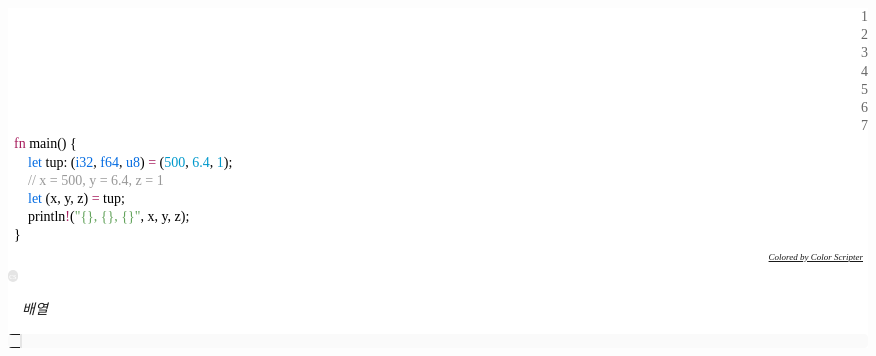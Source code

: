 <tbody>
<tr>
<td style="padding: 6px; border-right: 2px solid #e5e5e5;">
<div style="margin: 0; padding: 0; word-break: normal; text-align: right; color: #666; font-family: Consolas, 'Liberation Mono', Menlo, Courier, monospace !important; line-height: 130%;">
<div style="line-height: 130%;"><span style="font-family: 'Noto Serif KR';">1</span></div>
<div style="line-height: 130%;"><span style="font-family: 'Noto Serif KR';">2</span></div>
<div style="line-height: 130%;"><span style="font-family: 'Noto Serif KR';">3</span></div>
<div style="line-height: 130%;"><span style="font-family: 'Noto Serif KR';">4</span></div>
<div style="line-height: 130%;"><span style="font-family: 'Noto Serif KR';">5</span></div>
<div style="line-height: 130%;"><span style="font-family: 'Noto Serif KR';">6</span></div>
<div style="line-height: 130%;"><span style="font-family: 'Noto Serif KR';">7</span></div>
</div>
</td>
<td style="padding: 6px 0; text-align: left;">
<div style="margin: 0; padding: 0; color: #010101; font-family: Consolas, 'Liberation Mono', Menlo, Courier, monospace !important; line-height: 130%;">
<div style="padding: 0 6px; white-space: pre; line-height: 130%;"><span style="font-family: 'Noto Serif KR';"><span style="color: #a71d5d;">fn</span>&nbsp;main()&nbsp;{</span></div>
<div style="padding: 0 6px; white-space: pre; line-height: 130%;"><span style="font-family: 'Noto Serif KR';">&nbsp;&nbsp;&nbsp;&nbsp;<span style="color: #066de2;">let</span>&nbsp;tup:&nbsp;(<span style="color: #066de2;">i32</span>,&nbsp;<span style="color: #066de2;">f64</span>,&nbsp;<span style="color: #066de2;">u8</span>)&nbsp;<span style="color: #ff3399;"></span><span style="color: #a71d5d;">=</span>&nbsp;(<span style="color: #0099cc;">500</span>,&nbsp;<span style="color: #0099cc;">6.</span><span style="color: #0099cc;">4</span>,&nbsp;<span style="color: #0099cc;">1</span>);</span></div>
<div style="padding: 0 6px; white-space: pre; line-height: 130%;"><span style="font-family: 'Noto Serif KR';">&nbsp;&nbsp;&nbsp;&nbsp;<span style="color: #999999;">//&nbsp;x&nbsp;=&nbsp;500,&nbsp;y&nbsp;=&nbsp;6.4,&nbsp;z&nbsp;=&nbsp;1</span></span></div>
<div style="padding: 0 6px; white-space: pre; line-height: 130%;"><span style="font-family: 'Noto Serif KR';">&nbsp;&nbsp;&nbsp;&nbsp;<span style="color: #066de2;">let</span>&nbsp;(x,&nbsp;y,&nbsp;z)&nbsp;<span style="color: #ff3399;"></span><span style="color: #a71d5d;">=</span>&nbsp;tup;</span></div>
<div style="padding: 0 6px; white-space: pre; line-height: 130%;"><span style="font-family: 'Noto Serif KR';">&nbsp;&nbsp;&nbsp;&nbsp;println<span style="color: #ff3399;"></span><span style="color: #a71d5d;">!</span>(<span style="color: #63a35c;">"{},&nbsp;{},&nbsp;{}"</span>,&nbsp;x,&nbsp;y,&nbsp;z);</span></div>
<div style="padding: 0 6px; white-space: pre; line-height: 130%;"><span style="font-family: 'Noto Serif KR';">}</span></div>
<div style="padding: 0 6px; white-space: pre; line-height: 130%;">&nbsp;</div>
</div>
<div style="text-align: right; margin-top: -13px; margin-right: 5px; font-size: 9px; font-style: italic;"><span style="font-family: 'Noto Serif KR';"><a style="color: #e5e5e5text-decoration:none;" href="http://colorscripter.com/info#e" target="_blank" rel="noopener">Colored by Color Scripter</a></span></div>
</td>
<td style="vertical-align: bottom; padding: 0 2px 4px 0;"><span style="font-family: 'Noto Serif KR';"><a style="text-decoration: none; color: white;" href="http://colorscripter.com/info#e" target="_blank" rel="noopener"><span style="font-size: 9px; word-break: normal; background-color: #e5e5e5; color: white; border-radius: 10px; padding: 1px;">cs</span></a></span></td>
</tr>
</tbody>
</table>
</div>
<p data-ke-size="size16"><span style="font-family: 'Noto Serif KR';">&nbsp; &nbsp;&nbsp;<i>배열</i></span></p>
<div class="colorscripter-code" style="color: #010101; font-family: Consolas, 'Liberation Mono', Menlo, Courier, monospace !important; position: relative !important; overflow: auto;">
<table class="colorscripter-code-table" style="margin: 0; padding: 0; border: none; background-color: #fafafa; border-radius: 4px;" cellspacing="0" cellpadding="0" data-ke-align="alignLeft">
<tbody>
<tr>
<td style="padding: 6px; border-right: 2px solid #e5e5e5;">
<div style="margin: 0; padding: 0; word-break: normal; text-align: right; color: #666; font-family: Consolas, 'Liberation Mono', Menlo, Courier, monospace !important; line-height: 130%;">